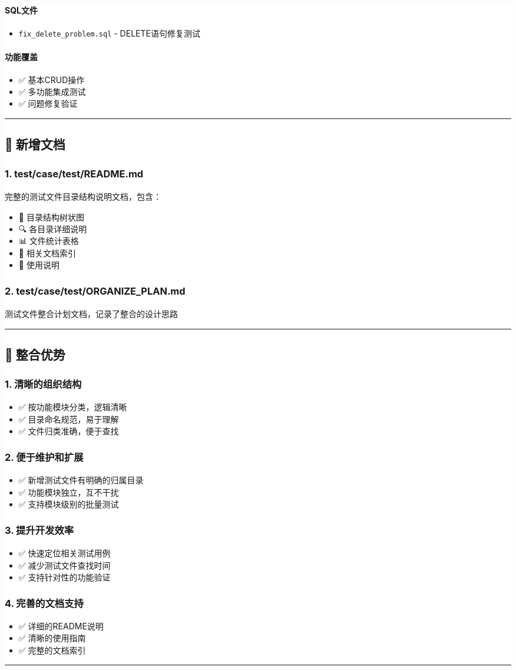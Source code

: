 #### SQL文件
- `fix_delete_problem.sql` - DELETE语句修复测试

#### 功能覆盖
- ✅ 基本CRUD操作
- ✅ 多功能集成测试
- ✅ 问题修复验证

---

## 📝 新增文档

### 1. test/case/test/README.md
完整的测试文件目录结构说明文档，包含：
- 📁 目录结构树状图
- 🔍 各目录详细说明
- 📊 文件统计表格
- 🔗 相关文档索引
- 📝 使用说明

### 2. test/case/test/ORGANIZE_PLAN.md
测试文件整合计划文档，记录了整合的设计思路

---

## 🎯 整合优势

### 1. 清晰的组织结构
- ✅ 按功能模块分类，逻辑清晰
- ✅ 目录命名规范，易于理解
- ✅ 文件归类准确，便于查找

### 2. 便于维护和扩展
- ✅ 新增测试文件有明确的归属目录
- ✅ 功能模块独立，互不干扰
- ✅ 支持模块级别的批量测试

### 3. 提升开发效率
- ✅ 快速定位相关测试用例
- ✅ 减少测试文件查找时间
- ✅ 支持针对性的功能验证

### 4. 完善的文档支持
- ✅ 详细的README说明
- ✅ 清晰的使用指南
- ✅ 完整的文档索引

---
